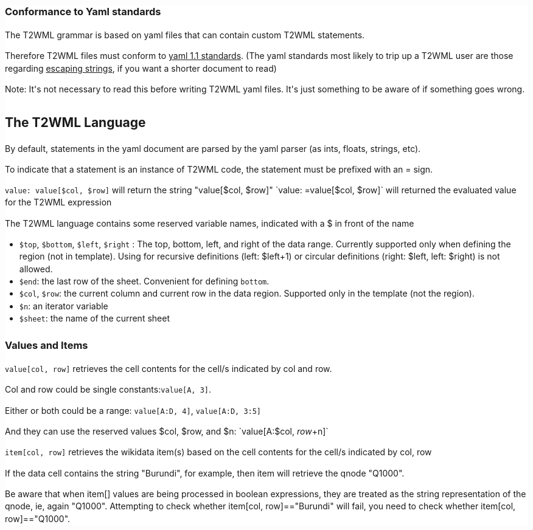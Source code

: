 

### Conformance to Yaml standards
<span id="yamlstandards"></span>

The T2WML grammar is based on yaml files that can contain custom T2WML statements. 

Therefore T2WML files must conform to [yaml 1.1 standards](https://yaml.org/spec/1.1/). (The yaml standards most likely to trip up a T2WML user are those regarding [escaping strings](http://blogs.perl.org/users/tinita/2018/03/strings-in-yaml---to-quote-or-not-to-quote.html), if you want a shorter document to read)

Note: It's not necessary to read this before writing T2WML yaml files. It's just something to be aware of if something goes wrong.

## The T2WML Language
<span id="language"></span>

By default, statements in the yaml document are parsed by the yaml parser (as ints, floats, strings, etc).

To indicate that a statement is an instance of T2WML code, the statement must be prefixed with an = sign.

`value: value[$col, $row]` will return the string "value[$col, $row]"
`value: =value[$col, $row]` will returned the evaluated value for the T2WML expression

<span id="reserved"></span>

The T2WML language contains some reserved variable names, indicated with a $ in front of the name

* `$top`, `$bottom`, `$left`, `$right` : The top, bottom, left, and right of the data range. Currently supported only when defining the region (not in template). Using for recursive definitions (left: $left+1) or circular definitions (right: $left, left: $right) is not allowed.
* `$end`: the last row of the sheet. Convenient for defining `bottom`.
* `$col`, `$row`: the current column and current row in the data region. Supported only in the template (not the region).
* `$n`: an iterator variable
* `$sheet`: the name of the current sheet

### Values and Items
<span id="valueitem"></span>

`value[col, row]` retrieves the cell contents for the cell/s indicated by col and row.

Col and row could be single constants:`value[A, 3]`. 

Either or both could be a range: `value[A:D, 4]`, `value[A:D, 3:5]`

And they can use the reserved values $col, $row, and $n: `value[A:$col, $row+$n]`

`item[col, row]` retrieves the wikidata item(s) based on the cell contents for the cell/s indicated by col, row

If the data cell contains the string "Burundi", for example, then item will retrieve the qnode "Q1000".

Be aware that when item[] values are being processed in boolean expressions, they are treated as the string representation of the qnode, ie, again "Q1000". Attempting to check whether item[col, row]=="Burundi" will fail, you need to check whether item[col, row]=="Q1000".
